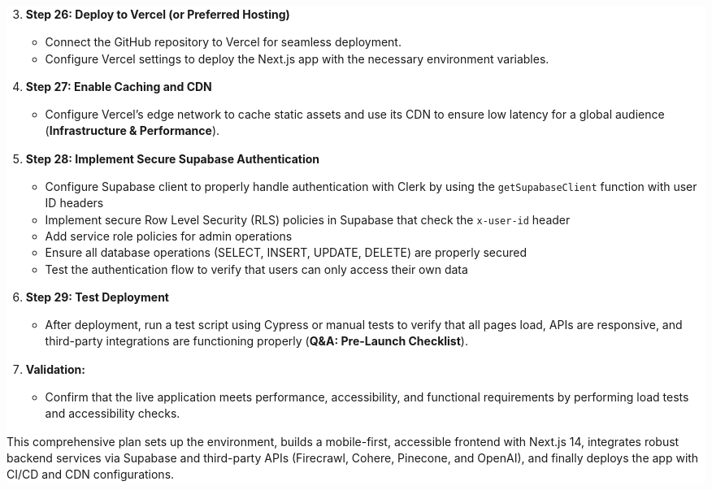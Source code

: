 3.  **Step 26: Deploy to Vercel (or Preferred Hosting)**

    - Connect the GitHub repository to Vercel for seamless deployment.
    - Configure Vercel settings to deploy the Next.js app with the necessary environment variables.

4.  **Step 27: Enable Caching and CDN**

    - Configure Vercel’s edge network to cache static assets and use its CDN to ensure low latency for a global audience (**Infrastructure & Performance**).

5.  **Step 28: Implement Secure Supabase Authentication**

    - Configure Supabase client to properly handle authentication with Clerk by using the `getSupabaseClient` function with user ID headers
    - Implement secure Row Level Security (RLS) policies in Supabase that check the `x-user-id` header
    - Add service role policies for admin operations
    - Ensure all database operations (SELECT, INSERT, UPDATE, DELETE) are properly secured
    - Test the authentication flow to verify that users can only access their own data

6.  **Step 29: Test Deployment**

    - After deployment, run a test script using Cypress or manual tests to verify that all pages load, APIs are responsive, and third-party integrations are functioning properly (**Q&A: Pre-Launch Checklist**).

7.  **Validation:**

    - Confirm that the live application meets performance, accessibility, and functional requirements by performing load tests and accessibility checks.

This comprehensive plan sets up the environment, builds a mobile-first, accessible frontend with Next.js 14, integrates robust backend services via Supabase and third-party APIs (Firecrawl, Cohere, Pinecone, and OpenAI), and finally deploys the app with CI/CD and CDN configurations.
